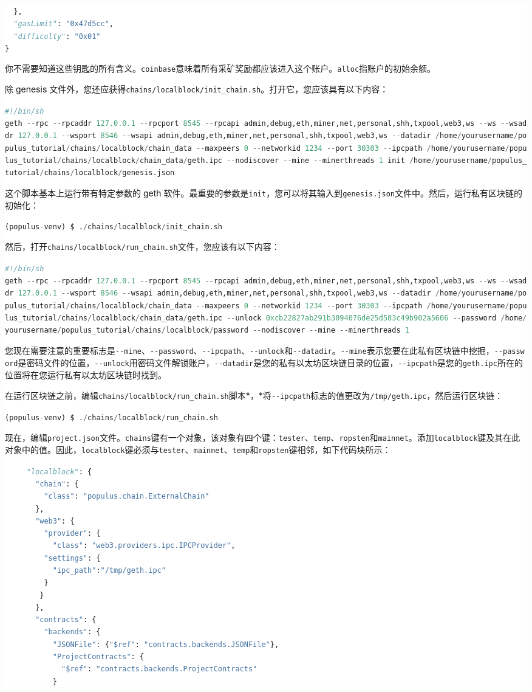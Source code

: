 ```py
  },
  "gasLimit": "0x47d5cc",
  "difficulty": "0x01"
}
```

你不需要知道这些钥匙的所有含义。`coinbase`意味着所有采矿奖励都应该进入这个账户。`alloc`指账户的初始余额。

除 genesis 文件外，您还应获得`chains/localblock/init_chain.sh`。打开它，您应该具有以下内容：

```py
#!/bin/sh
geth --rpc --rpcaddr 127.0.0.1 --rpcport 8545 --rpcapi admin,debug,eth,miner,net,personal,shh,txpool,web3,ws --ws --wsaddr 127.0.0.1 --wsport 8546 --wsapi admin,debug,eth,miner,net,personal,shh,txpool,web3,ws --datadir /home/yourusername/populus_tutorial/chains/localblock/chain_data --maxpeers 0 --networkid 1234 --port 30303 --ipcpath /home/yourusername/populus_tutorial/chains/localblock/chain_data/geth.ipc --nodiscover --mine --minerthreads 1 init /home/yourusername/populus_tutorial/chains/localblock/genesis.json
```

这个脚本基本上运行带有特定参数的 geth 软件。最重要的参数是`init`，您可以将其输入到`genesis.json`文件中。然后，运行私有区块链的初始化：

```py
(populus-venv) $ ./chains/localblock/init_chain.sh
```

然后，打开`chains/localblock/run_chain.sh`文件，您应该有以下内容：

```py
#!/bin/sh
geth --rpc --rpcaddr 127.0.0.1 --rpcport 8545 --rpcapi admin,debug,eth,miner,net,personal,shh,txpool,web3,ws --ws --wsaddr 127.0.0.1 --wsport 8546 --wsapi admin,debug,eth,miner,net,personal,shh,txpool,web3,ws --datadir /home/yourusername/populus_tutorial/chains/localblock/chain_data --maxpeers 0 --networkid 1234 --port 30303 --ipcpath /home/yourusername/populus_tutorial/chains/localblock/chain_data/geth.ipc --unlock 0xcb22827ab291b3094076de25d583c49b902a5606 --password /home/yourusername/populus_tutorial/chains/localblock/password --nodiscover --mine --minerthreads 1
```

您现在需要注意的重要标志是`--mine`、`--password`、`--ipcpath`、`--unlock`和`--datadir`。`--mine`表示您要在此私有区块链中挖掘，`--password`是密码文件的位置，`--unlock`用密码文件解锁账户，`--datadir`是您的私有以太坊区块链目录的位置，`--ipcpath`是您的`geth.ipc`所在的位置将在您运行私有以太坊区块链时找到。

在运行区块链之前，编辑`chains/localblock/run_chain.sh`脚本*，*将`--ipcpath`标志的值更改为`/tmp/geth.ipc`，然后运行区块链：

```py
(populus-venv) $ ./chains/localblock/run_chain.sh
```

现在，编辑`project.json`文件。`chains`键有一个对象，该对象有四个键：`tester`、`temp`、`ropsten`和`mainnet`。添加`localblock`键及其在此对象中的值。因此，`localblock`键必须与`tester`、`mainnet`、`temp`和`ropsten`键相邻，如下代码块所示：

```py
     "localblock": {
       "chain": {
         "class": "populus.chain.ExternalChain"
       },
       "web3": {
         "provider": {
           "class": "web3.providers.ipc.IPCProvider",
         "settings": {
           "ipc_path":"/tmp/geth.ipc"
         }
        }
       },
       "contracts": {
         "backends": {
           "JSONFile": {"$ref": "contracts.backends.JSONFile"},
           "ProjectContracts": {
             "$ref": "contracts.backends.ProjectContracts"
           }
```